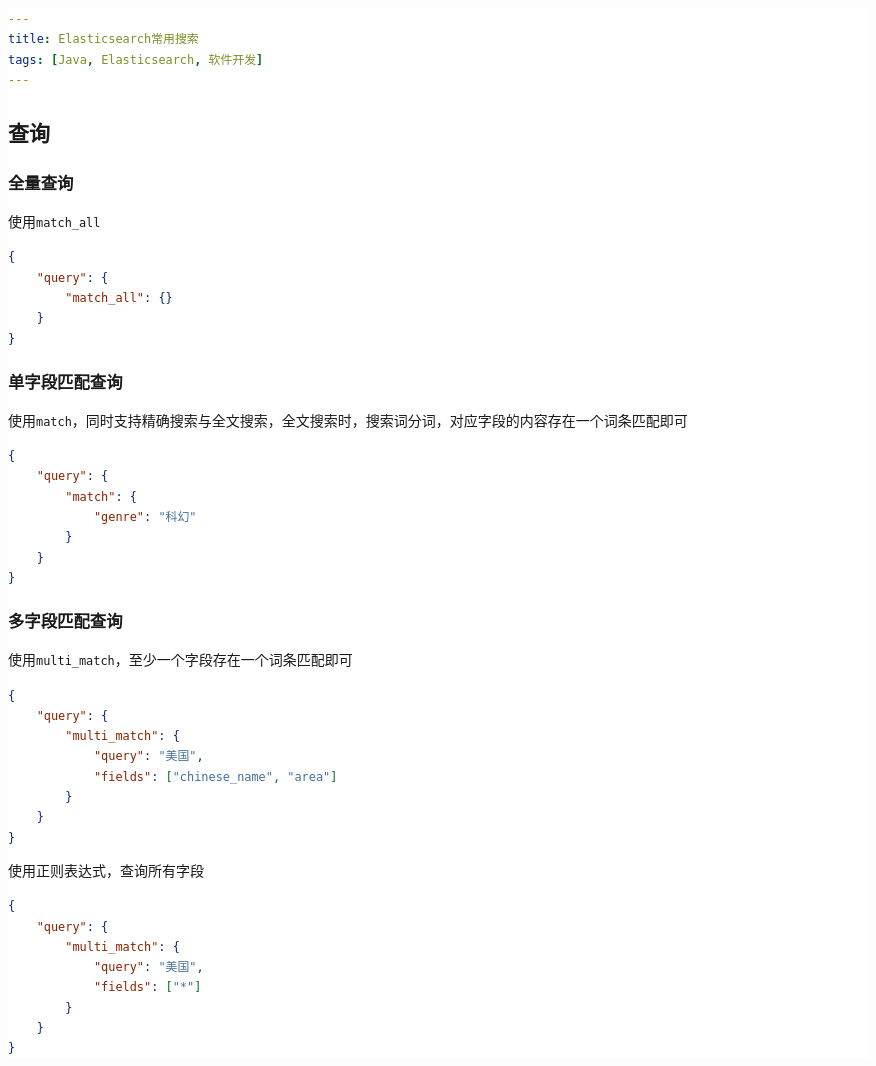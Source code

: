 ```yaml
---
title: Elasticsearch常用搜索
tags: [Java, Elasticsearch, 软件开发]
---
```


## 查询

### 全量查询

使用`match_all`

```json
{
    "query": {
        "match_all": {}
    }
}
```

### 单字段匹配查询

使用`match`，同时支持精确搜索与全文搜索，全文搜索时，搜索词分词，对应字段的内容存在一个词条匹配即可

```json
{
    "query": {
        "match": {
            "genre": "科幻"
        }
    }
}
```

### 多字段匹配查询

使用`multi_match`，至少一个字段存在一个词条匹配即可

```json
{
    "query": {
        "multi_match": {
            "query": "美国",
            "fields": ["chinese_name", "area"]
        }
    }
}
```

使用正则表达式，查询所有字段

```json
{
    "query": {
        "multi_match": {
            "query": "美国",
            "fields": ["*"]
        }
    }
}
```
